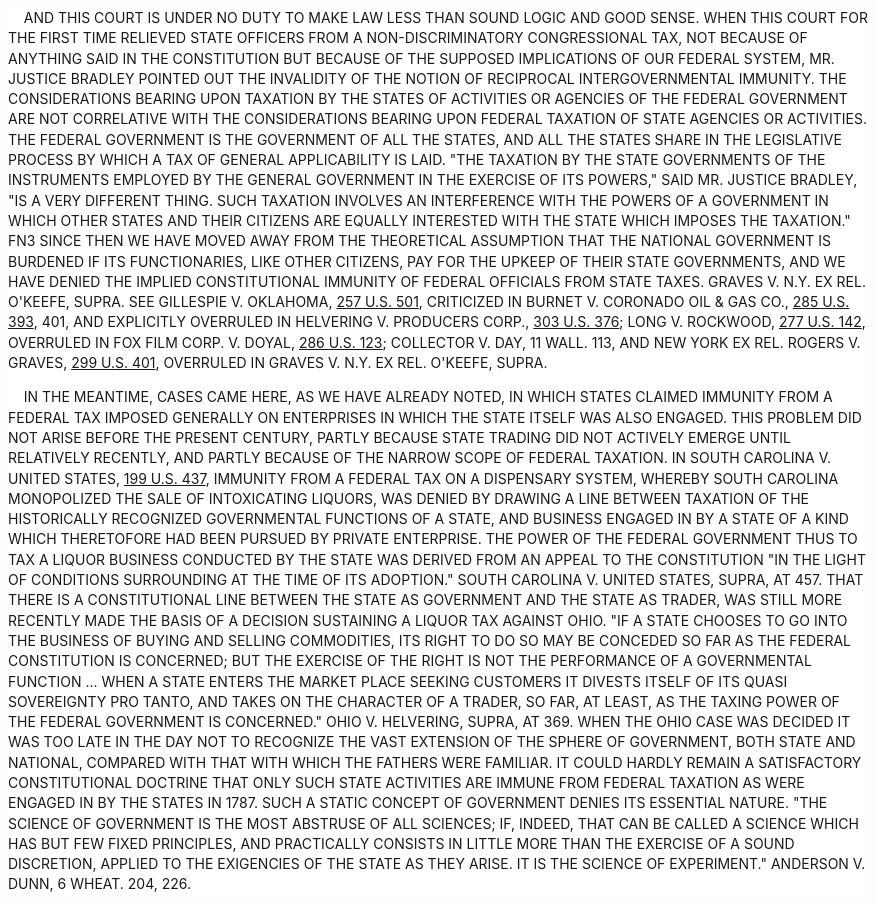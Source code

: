     AND THIS COURT IS UNDER NO DUTY TO MAKE LAW LESS THAN SOUND LOGIC AND GOOD SENSE.  WHEN THIS COURT FOR THE FIRST TIME RELIEVED STATE OFFICERS FROM A NON-DISCRIMINATORY CONGRESSIONAL TAX, NOT BECAUSE OF ANYTHING SAID IN THE CONSTITUTION BUT BECAUSE OF THE SUPPOSED IMPLICATIONS OF OUR FEDERAL SYSTEM, MR. JUSTICE BRADLEY POINTED OUT THE INVALIDITY OF THE NOTION OF RECIPROCAL INTERGOVERNMENTAL IMMUNITY.  THE CONSIDERATIONS BEARING UPON TAXATION BY THE STATES OF ACTIVITIES OR AGENCIES OF THE FEDERAL GOVERNMENT ARE NOT CORRELATIVE WITH THE CONSIDERATIONS BEARING UPON FEDERAL TAXATION OF STATE AGENCIES OR ACTIVITIES.  THE FEDERAL GOVERNMENT IS THE GOVERNMENT OF ALL THE STATES, AND ALL THE STATES SHARE IN THE LEGISLATIVE PROCESS BY WHICH A TAX OF GENERAL APPLICABILITY IS LAID.  "THE TAXATION BY THE STATE GOVERNMENTS OF THE INSTRUMENTS EMPLOYED BY THE GENERAL GOVERNMENT IN THE EXERCISE OF ITS POWERS," SAID MR. JUSTICE BRADLEY, "IS A VERY DIFFERENT THING.  SUCH TAXATION INVOLVES AN INTERFERENCE WITH THE POWERS OF A GOVERNMENT IN WHICH OTHER STATES AND THEIR CITIZENS ARE EQUALLY INTERESTED WITH THE STATE WHICH IMPOSES THE TAXATION."  FN3 SINCE THEN WE HAVE MOVED AWAY FROM THE THEORETICAL ASSUMPTION THAT THE NATIONAL GOVERNMENT IS BURDENED IF ITS FUNCTIONARIES, LIKE OTHER CITIZENS, PAY FOR THE UPKEEP OF THEIR STATE GOVERNMENTS, AND WE HAVE DENIED THE IMPLIED CONSTITUTIONAL IMMUNITY OF FEDERAL OFFICIALS FROM STATE TAXES.  GRAVES V. N.Y. EX REL. O'KEEFE, SUPRA.  SEE GILLESPIE V. OKLAHOMA, [257 U.S. 501][/us/courts/scotus/usReporter/257/501], CRITICIZED IN BURNET V. CORONADO OIL & GAS CO., [285 U.S. 393][/us/courts/scotus/usReporter/285/393], 401, AND EXPLICITLY OVERRULED IN HELVERING V. PRODUCERS CORP., [303 U.S. 376][/us/courts/scotus/usReporter/303/376]; LONG V. ROCKWOOD, [277 U.S. 142][/us/courts/scotus/usReporter/277/142], OVERRULED IN FOX FILM CORP. V. DOYAL, [286 U.S. 123][/us/courts/scotus/usReporter/286/123]; COLLECTOR V. DAY, 11 WALL.  113, AND NEW YORK EX REL. ROGERS V. GRAVES, [299 U.S. 401][/us/courts/scotus/usReporter/299/401], OVERRULED IN GRAVES V. N.Y. EX REL. O'KEEFE, SUPRA.

    IN THE MEANTIME, CASES CAME HERE, AS WE HAVE ALREADY NOTED, IN WHICH STATES CLAIMED IMMUNITY FROM A FEDERAL TAX IMPOSED GENERALLY ON ENTERPRISES IN WHICH THE STATE ITSELF WAS ALSO ENGAGED.  THIS PROBLEM DID NOT ARISE BEFORE THE PRESENT CENTURY, PARTLY BECAUSE STATE TRADING DID NOT ACTIVELY EMERGE UNTIL RELATIVELY RECENTLY, AND PARTLY BECAUSE OF THE NARROW SCOPE OF FEDERAL TAXATION.  IN SOUTH CAROLINA V. UNITED STATES, [199 U.S. 437][/us/courts/scotus/usReporter/199/437], IMMUNITY FROM A FEDERAL TAX ON A DISPENSARY SYSTEM, WHEREBY SOUTH CAROLINA MONOPOLIZED THE SALE OF INTOXICATING LIQUORS, WAS DENIED BY DRAWING A LINE BETWEEN TAXATION OF THE HISTORICALLY RECOGNIZED GOVERNMENTAL FUNCTIONS OF A STATE, AND BUSINESS ENGAGED IN BY A STATE OF A KIND WHICH THERETOFORE HAD BEEN PURSUED BY PRIVATE ENTERPRISE.  THE POWER OF THE FEDERAL GOVERNMENT THUS TO TAX A LIQUOR BUSINESS CONDUCTED BY THE STATE WAS DERIVED FROM AN APPEAL TO THE CONSTITUTION "IN THE LIGHT OF CONDITIONS SURROUNDING AT THE TIME OF ITS ADOPTION."  SOUTH CAROLINA V. UNITED STATES, SUPRA, AT 457.  THAT THERE IS A CONSTITUTIONAL LINE BETWEEN THE STATE AS GOVERNMENT AND THE STATE AS TRADER, WAS STILL MORE RECENTLY MADE THE BASIS OF A DECISION SUSTAINING A LIQUOR TAX AGAINST OHIO.  "IF A STATE CHOOSES TO GO INTO THE BUSINESS OF BUYING AND SELLING COMMODITIES, ITS RIGHT TO DO SO MAY BE CONCEDED SO FAR AS THE FEDERAL CONSTITUTION IS CONCERNED; BUT THE EXERCISE OF THE RIGHT IS NOT THE PERFORMANCE OF A GOVERNMENTAL FUNCTION ...  WHEN A STATE ENTERS THE MARKET PLACE SEEKING CUSTOMERS IT DIVESTS ITSELF OF ITS QUASI SOVEREIGNTY PRO TANTO, AND TAKES ON THE CHARACTER OF A TRADER, SO FAR, AT LEAST, AS THE TAXING POWER OF THE FEDERAL GOVERNMENT IS CONCERNED."  OHIO V. HELVERING, SUPRA, AT 369.  WHEN THE OHIO CASE WAS DECIDED IT WAS TOO LATE IN THE DAY NOT TO RECOGNIZE THE VAST EXTENSION OF THE SPHERE OF GOVERNMENT, BOTH STATE AND NATIONAL, COMPARED WITH THAT WITH WHICH THE FATHERS WERE FAMILIAR.  IT COULD HARDLY REMAIN A SATISFACTORY CONSTITUTIONAL DOCTRINE THAT ONLY SUCH STATE ACTIVITIES ARE IMMUNE FROM FEDERAL TAXATION AS WERE ENGAGED IN BY THE STATES IN 1787.  SUCH A STATIC CONCEPT OF GOVERNMENT DENIES ITS ESSENTIAL NATURE.  "THE SCIENCE OF GOVERNMENT IS THE MOST ABSTRUSE OF ALL SCIENCES; IF, INDEED, THAT CAN BE CALLED A SCIENCE WHICH HAS BUT FEW FIXED PRINCIPLES, AND PRACTICALLY CONSISTS IN LITTLE MORE THAN THE EXERCISE OF A SOUND DISCRETION, APPLIED TO THE EXIGENCIES OF THE STATE AS THEY ARISE.  IT IS THE SCIENCE OF EXPERIMENT."  ANDERSON V. DUNN, 6 WHEAT.  204, 226.


[/us/courts/scotus/usReporter/326/572]: https://publicdocs.github.io/go/links?ns=uslm-x&ref=%2Fus%2Fcourts%2Fscotus%2FusReporter%2F326%2F572
[/us/courts/scotus/usReporter/322/724]: https://publicdocs.github.io/go/links?ns=uslm-x&ref=%2Fus%2Fcourts%2Fscotus%2FusReporter%2F322%2F724
[/us/courts/scotus/usReporter/322/724]: https://publicdocs.github.io/go/links?ns=uslm-x&ref=%2Fus%2Fcourts%2Fscotus%2FusReporter%2F322%2F724
[/us/courts/scotus/usReporter/199/437]: https://publicdocs.github.io/go/links?ns=uslm-x&ref=%2Fus%2Fcourts%2Fscotus%2FusReporter%2F199%2F437
[/us/courts/scotus/usReporter/292/360]: https://publicdocs.github.io/go/links?ns=uslm-x&ref=%2Fus%2Fcourts%2Fscotus%2FusReporter%2F292%2F360
[/us/courts/scotus/usReporter/293/214]: https://publicdocs.github.io/go/links?ns=uslm-x&ref=%2Fus%2Fcourts%2Fscotus%2FusReporter%2F293%2F214
[/us/courts/scotus/usReporter/304/439]: https://publicdocs.github.io/go/links?ns=uslm-x&ref=%2Fus%2Fcourts%2Fscotus%2FusReporter%2F304%2F439
[/us/courts/scotus/usReporter/220/107]: https://publicdocs.github.io/go/links?ns=uslm-x&ref=%2Fus%2Fcourts%2Fscotus%2FusReporter%2F220%2F107
[/us/courts/scotus/usReporter/296/315]: https://publicdocs.github.io/go/links?ns=uslm-x&ref=%2Fus%2Fcourts%2Fscotus%2FusReporter%2F296%2F315
[/us/courts/scotus/usReporter/277/142]: https://publicdocs.github.io/go/links?ns=uslm-x&ref=%2Fus%2Fcourts%2Fscotus%2FusReporter%2F277%2F142
[/us/courts/scotus/usReporter/277/218]: https://publicdocs.github.io/go/links?ns=uslm-x&ref=%2Fus%2Fcourts%2Fscotus%2FusReporter%2F277%2F218
[/us/courts/scotus/usReporter/269/514]: https://publicdocs.github.io/go/links?ns=uslm-x&ref=%2Fus%2Fcourts%2Fscotus%2FusReporter%2F269%2F514
[/us/courts/scotus/usReporter/303/376]: https://publicdocs.github.io/go/links?ns=uslm-x&ref=%2Fus%2Fcourts%2Fscotus%2FusReporter%2F303%2F376
[/us/courts/scotus/usReporter/306/466]: https://publicdocs.github.io/go/links?ns=uslm-x&ref=%2Fus%2Fcourts%2Fscotus%2FusReporter%2F306%2F466
[/us/courts/scotus/usReporter/257/501]: https://publicdocs.github.io/go/links?ns=uslm-x&ref=%2Fus%2Fcourts%2Fscotus%2FusReporter%2F257%2F501
[/us/courts/scotus/usReporter/285/393]: https://publicdocs.github.io/go/links?ns=uslm-x&ref=%2Fus%2Fcourts%2Fscotus%2FusReporter%2F285%2F393
[/us/courts/scotus/usReporter/303/376]: https://publicdocs.github.io/go/links?ns=uslm-x&ref=%2Fus%2Fcourts%2Fscotus%2FusReporter%2F303%2F376
[/us/courts/scotus/usReporter/277/142]: https://publicdocs.github.io/go/links?ns=uslm-x&ref=%2Fus%2Fcourts%2Fscotus%2FusReporter%2F277%2F142
[/us/courts/scotus/usReporter/286/123]: https://publicdocs.github.io/go/links?ns=uslm-x&ref=%2Fus%2Fcourts%2Fscotus%2FusReporter%2F286%2F123
[/us/courts/scotus/usReporter/299/401]: https://publicdocs.github.io/go/links?ns=uslm-x&ref=%2Fus%2Fcourts%2Fscotus%2FusReporter%2F299%2F401
[/us/courts/scotus/usReporter/199/437]: https://publicdocs.github.io/go/links?ns=uslm-x&ref=%2Fus%2Fcourts%2Fscotus%2FusReporter%2F199%2F437
[/us/courts/scotus/usReporter/123/623]: https://publicdocs.github.io/go/links?ns=uslm-x&ref=%2Fus%2Fcourts%2Fscotus%2FusReporter%2F123%2F623
[/us/courts/scotus/usReporter/245/304]: https://publicdocs.github.io/go/links?ns=uslm-x&ref=%2Fus%2Fcourts%2Fscotus%2FusReporter%2F245%2F304
[/us/courts/scotus/usReporter/223/118]: https://publicdocs.github.io/go/links?ns=uslm-x&ref=%2Fus%2Fcourts%2Fscotus%2FusReporter%2F223%2F118
[/us/courts/scotus/usReporter/297/175]: https://publicdocs.github.io/go/links?ns=uslm-x&ref=%2Fus%2Fcourts%2Fscotus%2FusReporter%2F297%2F175
[/us/courts/scotus/usReporter/289/48]: https://publicdocs.github.io/go/links?ns=uslm-x&ref=%2Fus%2Fcourts%2Fscotus%2FusReporter%2F289%2F48
[/us/courts/scotus/usReporter/257/66]: https://publicdocs.github.io/go/links?ns=uslm-x&ref=%2Fus%2Fcourts%2Fscotus%2FusReporter%2F257%2F66
[/us/courts/scotus/usReporter/291/619]: https://publicdocs.github.io/go/links?ns=uslm-x&ref=%2Fus%2Fcourts%2Fscotus%2FusReporter%2F291%2F619
[/us/courts/scotus/usReporter/199/437]: https://publicdocs.github.io/go/links?ns=uslm-x&ref=%2Fus%2Fcourts%2Fscotus%2FusReporter%2F199%2F437
[/us/usc/t26/s22]: https://publicdocs.github.io/go/links?ns=uslm&ref=%2Fus%2Fusc%2Ft26%2Fs22
[/us/courts/scotus/usReporter/289/48]: https://publicdocs.github.io/go/links?ns=uslm-x&ref=%2Fus%2Fcourts%2Fscotus%2FusReporter%2F289%2F48
[/us/courts/scotus/usReporter/292/360]: https://publicdocs.github.io/go/links?ns=uslm-x&ref=%2Fus%2Fcourts%2Fscotus%2FusReporter%2F292%2F360
[/us/courts/scotus/usReporter/148/412]: https://publicdocs.github.io/go/links?ns=uslm-x&ref=%2Fus%2Fcourts%2Fscotus%2FusReporter%2F148%2F412
[/us/courts/scotus/usReporter/306/466]: https://publicdocs.github.io/go/links?ns=uslm-x&ref=%2Fus%2Fcourts%2Fscotus%2FusReporter%2F306%2F466
[/us/courts/scotus/usReporter/199/437]: https://publicdocs.github.io/go/links?ns=uslm-x&ref=%2Fus%2Fcourts%2Fscotus%2FusReporter%2F199%2F437
[/us/courts/scotus/usReporter/292/360]: https://publicdocs.github.io/go/links?ns=uslm-x&ref=%2Fus%2Fcourts%2Fscotus%2FusReporter%2F292%2F360
[/us/courts/scotus/usReporter/293/214]: https://publicdocs.github.io/go/links?ns=uslm-x&ref=%2Fus%2Fcourts%2Fscotus%2FusReporter%2F293%2F214
[/us/courts/scotus/usReporter/304/439]: https://publicdocs.github.io/go/links?ns=uslm-x&ref=%2Fus%2Fcourts%2Fscotus%2FusReporter%2F304%2F439
[/us/courts/scotus/usReporter/319/441]: https://publicdocs.github.io/go/links?ns=uslm-x&ref=%2Fus%2Fcourts%2Fscotus%2FusReporter%2F319%2F441
[/us/courts/scotus/usReporter/269/514]: https://publicdocs.github.io/go/links?ns=uslm-x&ref=%2Fus%2Fcourts%2Fscotus%2FusReporter%2F269%2F514
[/us/courts/scotus/usReporter/213/151]: https://publicdocs.github.io/go/links?ns=uslm-x&ref=%2Fus%2Fcourts%2Fscotus%2FusReporter%2F213%2F151
[/us/courts/scotus/usReporter/199/437]: https://publicdocs.github.io/go/links?ns=uslm-x&ref=%2Fus%2Fcourts%2Fscotus%2FusReporter%2F199%2F437
[/us/courts/scotus/usReporter/285/393]: https://publicdocs.github.io/go/links?ns=uslm-x&ref=%2Fus%2Fcourts%2Fscotus%2FusReporter%2F285%2F393
[/us/courts/scotus/usReporter/304/405]: https://publicdocs.github.io/go/links?ns=uslm-x&ref=%2Fus%2Fcourts%2Fscotus%2FusReporter%2F304%2F405
[/us/courts/scotus/usReporter/297/175]: https://publicdocs.github.io/go/links?ns=uslm-x&ref=%2Fus%2Fcourts%2Fscotus%2FusReporter%2F297%2F175
[/us/courts/scotus/usReporter/306/466]: https://publicdocs.github.io/go/links?ns=uslm-x&ref=%2Fus%2Fcourts%2Fscotus%2FusReporter%2F306%2F466